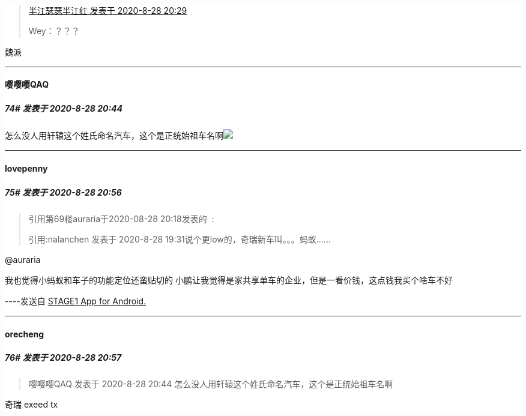 

<blockquote><a href="httphttps://bbs.saraba1st.com/2b/forum.php?mod=redirect&amp;goto=findpost&amp;pid=48578479&amp;ptid=1956918" target="_blank">半江瑟瑟半江红 发表于 2020-8-28 20:29</a>

Wey：？？？</blockquote>
魏派







-----

####  嘤嘤嘤QAQ  
##### 74#       发表于 2020-8-28 20:44




怎么没人用轩辕这个姓氏命名汽车，这个是正统始祖车名啊<img src="https://static.saraba1st.com/image/smiley/face2017/037.png" referrerpolicy="no-referrer">







-----

####  lovepenny  
##### 75#       发表于 2020-8-28 20:56



<blockquote>引用第69楼auraria于2020-08-28 20:18发表的  :

引用:nalanchen 发表于 2020-8-28 19:31说个更low的，奇瑞新车叫。。。蚂蚁......</blockquote>
@auraria

我也觉得小蚂蚁和车子的功能定位还蛮贴切的
小鹏让我觉得是家共享单车的企业，但是一看价钱，这点钱我买个啥车不好


----发送自 [STAGE1 App for Android.](http://stage1.5j4m.com/?1.33)







-----

####  orecheng  
##### 76#       发表于 2020-8-28 20:57



<blockquote>嘤嘤嘤QAQ 发表于 2020-8-28 20:44
怎么没人用轩辕这个姓氏命名汽车，这个是正统始祖车名啊</blockquote>
奇瑞 exeed tx



